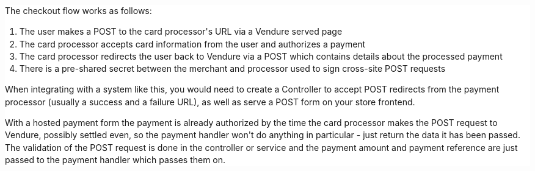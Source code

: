 The checkout flow works as follows:

1. The user makes a POST to the card processor's URL via a Vendure served page
2. The card processor accepts card information from the user and authorizes a payment
3. The card processor redirects the user back to Vendure via a POST which contains details about the processed payment
4. There is a pre-shared secret between the merchant and processor used to sign cross-site POST requests

When integrating with a system like this, you would need to create a Controller to accept POST redirects from the payment processor (usually a success and a failure URL), as well as serve a POST form on your store frontend.

With a hosted payment form the payment is already authorized by the time the card processor makes the POST request to Vendure, possibly settled even, so the payment handler won't do anything in particular - just return the data it has been passed. The validation of the POST request is done in the controller or service and the payment amount and payment reference are just passed to the payment handler which passes them on.
